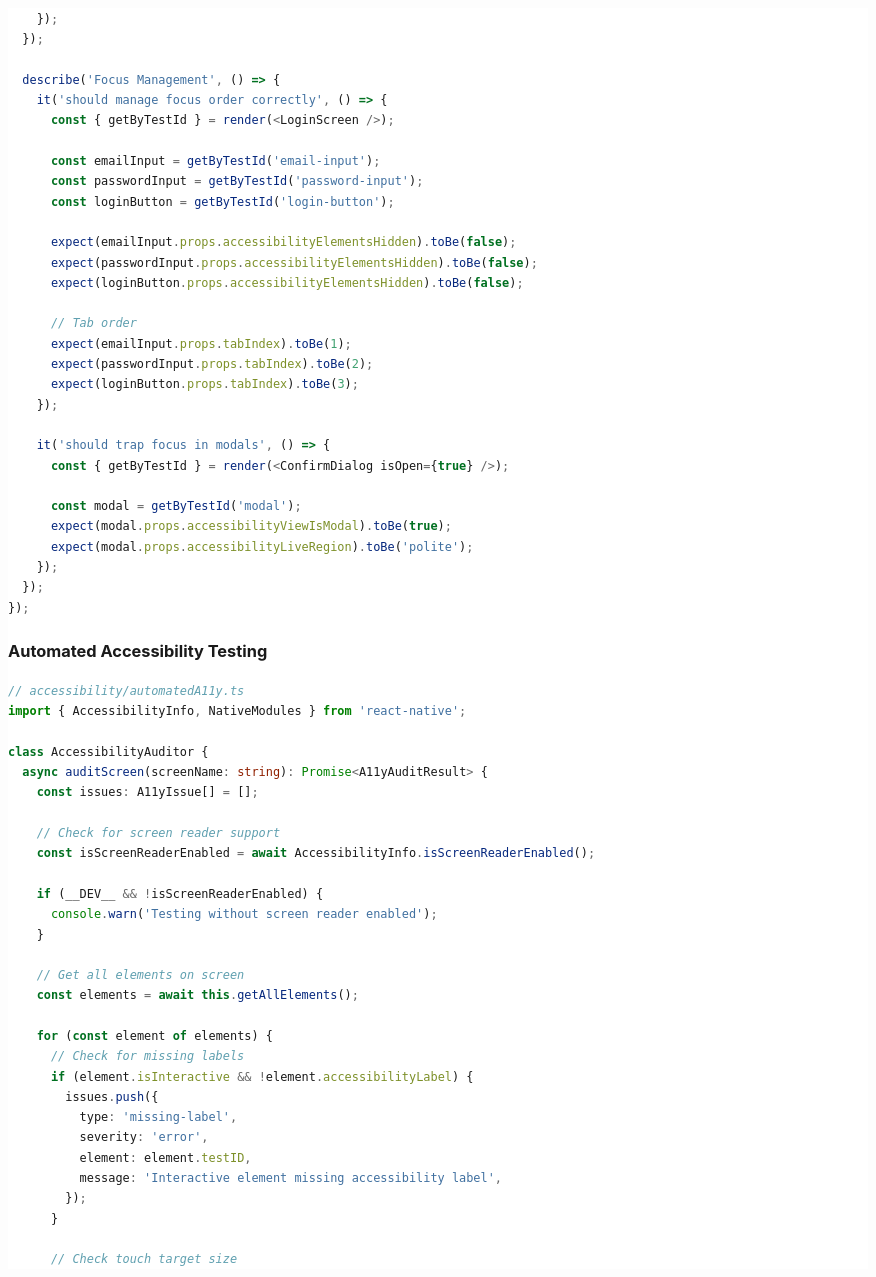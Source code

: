 ```typescript
    });
  });
  
  describe('Focus Management', () => {
    it('should manage focus order correctly', () => {
      const { getByTestId } = render(<LoginScreen />);
      
      const emailInput = getByTestId('email-input');
      const passwordInput = getByTestId('password-input');
      const loginButton = getByTestId('login-button');
      
      expect(emailInput.props.accessibilityElementsHidden).toBe(false);
      expect(passwordInput.props.accessibilityElementsHidden).toBe(false);
      expect(loginButton.props.accessibilityElementsHidden).toBe(false);
      
      // Tab order
      expect(emailInput.props.tabIndex).toBe(1);
      expect(passwordInput.props.tabIndex).toBe(2);
      expect(loginButton.props.tabIndex).toBe(3);
    });
    
    it('should trap focus in modals', () => {
      const { getByTestId } = render(<ConfirmDialog isOpen={true} />);
      
      const modal = getByTestId('modal');
      expect(modal.props.accessibilityViewIsModal).toBe(true);
      expect(modal.props.accessibilityLiveRegion).toBe('polite');
    });
  });
});
```

### Automated Accessibility Testing
```typescript
// accessibility/automatedA11y.ts
import { AccessibilityInfo, NativeModules } from 'react-native';

class AccessibilityAuditor {
  async auditScreen(screenName: string): Promise<A11yAuditResult> {
    const issues: A11yIssue[] = [];
    
    // Check for screen reader support
    const isScreenReaderEnabled = await AccessibilityInfo.isScreenReaderEnabled();
    
    if (__DEV__ && !isScreenReaderEnabled) {
      console.warn('Testing without screen reader enabled');
    }
    
    // Get all elements on screen
    const elements = await this.getAllElements();
    
    for (const element of elements) {
      // Check for missing labels
      if (element.isInteractive && !element.accessibilityLabel) {
        issues.push({
          type: 'missing-label',
          severity: 'error',
          element: element.testID,
          message: 'Interactive element missing accessibility label',
        });
      }
      
      // Check touch target size
```